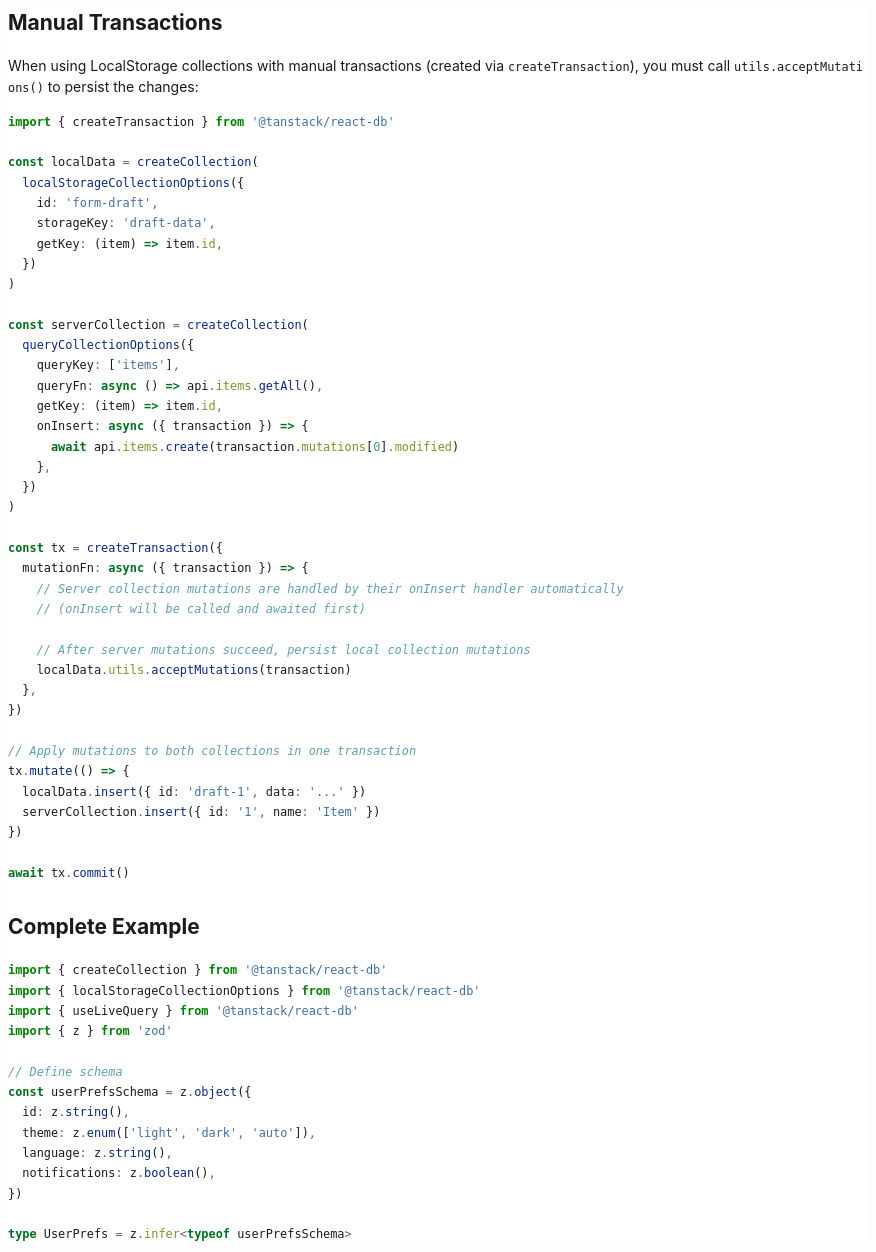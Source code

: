 ## Manual Transactions

When using LocalStorage collections with manual transactions (created via `createTransaction`), you must call `utils.acceptMutations()` to persist the changes:

```typescript
import { createTransaction } from '@tanstack/react-db'

const localData = createCollection(
  localStorageCollectionOptions({
    id: 'form-draft',
    storageKey: 'draft-data',
    getKey: (item) => item.id,
  })
)

const serverCollection = createCollection(
  queryCollectionOptions({
    queryKey: ['items'],
    queryFn: async () => api.items.getAll(),
    getKey: (item) => item.id,
    onInsert: async ({ transaction }) => {
      await api.items.create(transaction.mutations[0].modified)
    },
  })
)

const tx = createTransaction({
  mutationFn: async ({ transaction }) => {
    // Server collection mutations are handled by their onInsert handler automatically
    // (onInsert will be called and awaited first)

    // After server mutations succeed, persist local collection mutations
    localData.utils.acceptMutations(transaction)
  },
})

// Apply mutations to both collections in one transaction
tx.mutate(() => {
  localData.insert({ id: 'draft-1', data: '...' })
  serverCollection.insert({ id: '1', name: 'Item' })
})

await tx.commit()
```

## Complete Example

```typescript
import { createCollection } from '@tanstack/react-db'
import { localStorageCollectionOptions } from '@tanstack/react-db'
import { useLiveQuery } from '@tanstack/react-db'
import { z } from 'zod'

// Define schema
const userPrefsSchema = z.object({
  id: z.string(),
  theme: z.enum(['light', 'dark', 'auto']),
  language: z.string(),
  notifications: z.boolean(),
})

type UserPrefs = z.infer<typeof userPrefsSchema>

```